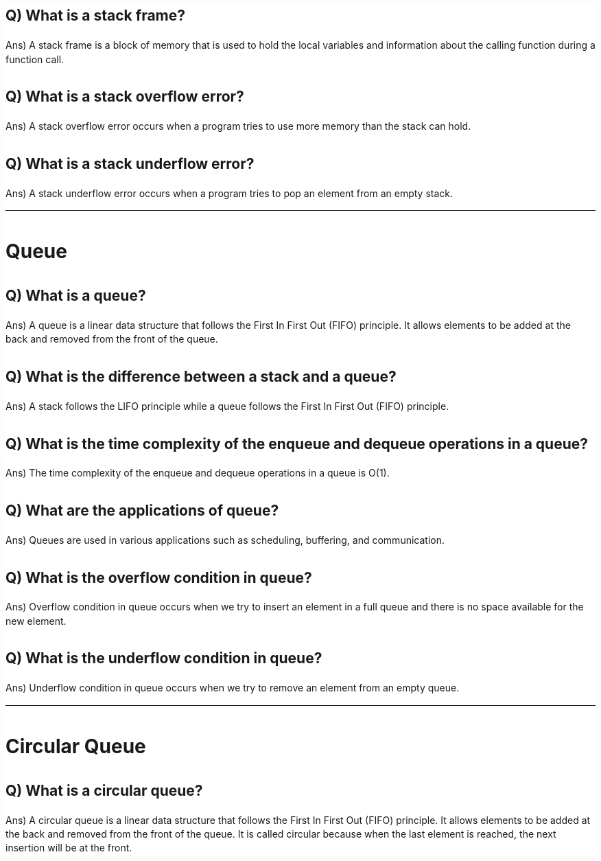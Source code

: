 ## Q) What is a stack frame?
Ans) A stack frame is a block of memory that is used to hold the local variables and information about the calling function during a function call.

## Q) What is a stack overflow error?
Ans) A stack overflow error occurs when a program tries to use more memory than the stack can hold.

## Q) What is a stack underflow error?
Ans) A stack underflow error occurs when a program tries to pop an element from an empty stack.

<hr>

# Queue
## Q) What is a queue?
Ans) A queue is a linear data structure that follows the First In First Out (FIFO) principle. It allows elements to be added at the back and removed from the front of the queue.

## Q) What is the difference between a stack and a queue?
Ans) A stack follows the LIFO principle while a queue follows the First In First Out (FIFO) principle.

## Q) What is the time complexity of the enqueue and dequeue operations in a queue?
Ans) The time complexity of the enqueue and dequeue operations in a queue is O(1).

## Q) What are the applications of queue?
Ans) Queues are used in various applications such as scheduling, buffering, and communication.

## Q) What is the overflow condition in queue?
Ans) Overflow condition in queue occurs when we try to insert an element in a full queue and there is no space available for the new element.

## Q) What is the underflow condition in queue?
Ans) Underflow condition in queue occurs when we try to remove an element from an empty queue.

<hr>

# Circular Queue
## Q) What is a circular queue?
Ans) A circular queue is a linear data structure that follows the First In First Out (FIFO) principle. It allows elements to be added at the back and removed from the front of the queue. It is called circular because when the last element is reached, the next insertion will be at the front.

